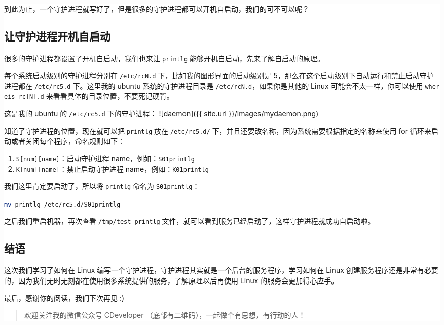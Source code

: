 到此为止，一个守护进程就写好了，但是很多的守护进程都可以开机自启动，我们的可不可以呢？

## 让守护进程开机自启动
很多的守护进程都设置了开机自启动，我们也来让 `printlg` 能够开机自启动，先来了解自启动的原理。

每个系统启动级别的守护进程分别在 `/etc/rcN.d` 下，比如我的图形界面的启动级别是 5，那么在这个启动级别下自动运行和禁止启动守护进程都在 `/etc/rc5.d` 下。这里我的 ubuntu 系统的守护进程目录是 `/etc/rcN.d`，如果你是其他的 Linux 可能会不太一样，你可以使用 `whereis rc[N].d` 来看看具体的目录位置，不要死记硬背。

这是我的 ubuntu 的 `/etc/rc5.d` 下的守护进程：
![daemon]({{ site.url }}/images/mydaemon.png) 


知道了守护进程的位置，现在就可以把 `printlg` 放在 `/etc/rc5.d/` 下，并且还要改名称，因为系统需要根据指定的名称来使用 for 循环来启动或者关闭每个程序，命名规则如下：
1. `S[num][name]`：启动守护进程 name，例如：`S01printlg`
2. `K[num][name]`：禁止启动守护进程 name，例如：`K01printlg`

我们这里肯定要启动了，所以将 `printlg` 命名为 `S01printlg`：
```bash
mv printlg /etc/rc5.d/S01printlg
```
之后我们重启机器，再次查看 `/tmp/test_printlg` 文件，就可以看到服务已经启动了，这样守护进程就成功自启动啦。

## 结语
这次我们学习了如何在 Linux 编写一个守护进程，守护进程其实就是一个后台的服务程序，学习如何在 Linux 创建服务程序还是非常有必要的，因为我们无时无刻都在使用很多系统提供的服务，了解原理以后再使用 Linux 的服务会更加得心应手。

最后，感谢你的阅读，我们下次再见 :)

> 欢迎关注我的微信公众号 CDeveloper （底部有二维码），一起做个有思想，有行动的人！ 


